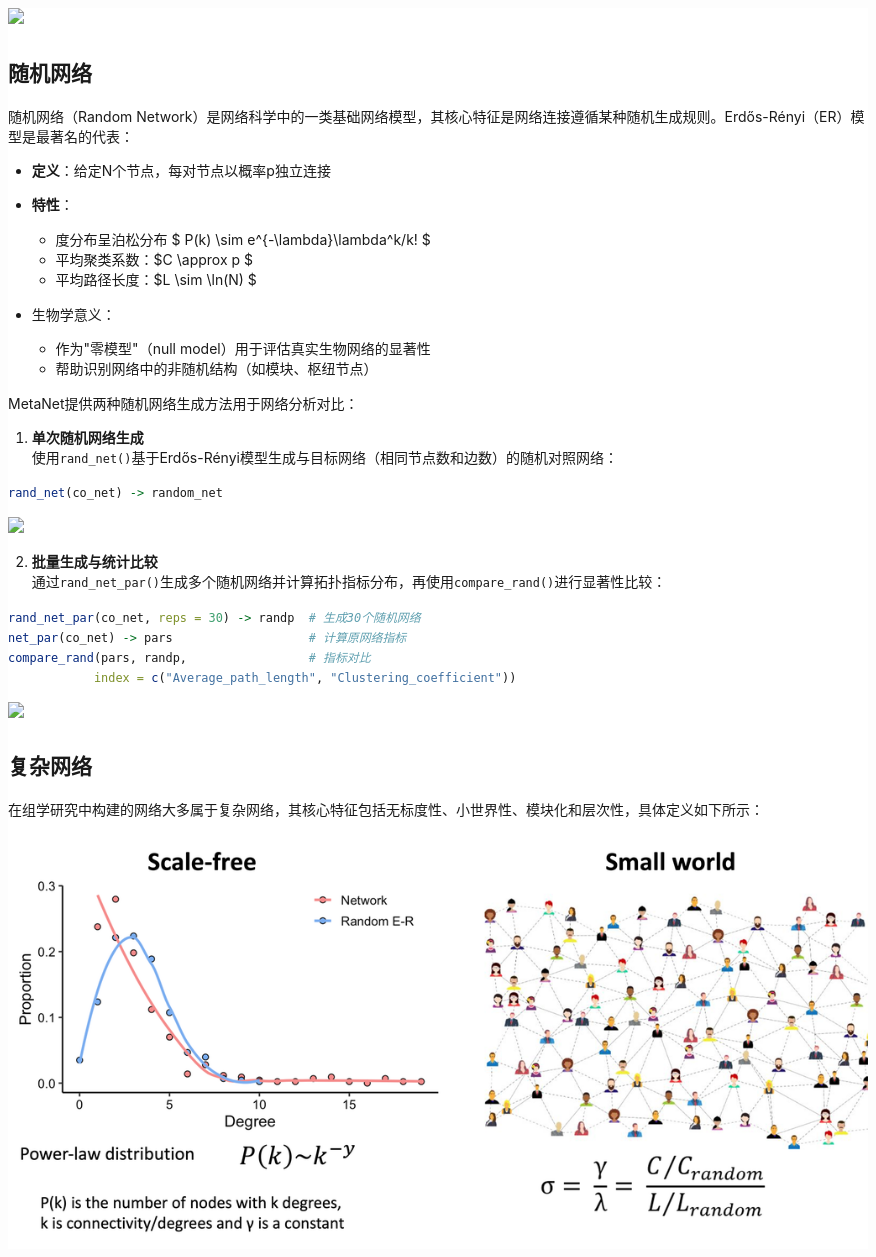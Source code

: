 <img src="{{< blogdown/postref >}}index.en_files/figure-html/unnamed-chunk-3-1.png" width="768" />

## 随机网络

随机网络（Random Network）是网络科学中的一类基础网络模型，其核心特征是网络连接遵循某种随机生成规则。Erdős-Rényi（ER）模型是最著名的代表：

- **定义**：给定N个节点，每对节点以概率p独立连接
- **特性**：
  - 度分布呈泊松分布 $ P(k) \sim e^{-\lambda}\lambda^k/k! $
  - 平均聚类系数：$C \approx p $
  - 平均路径长度：$L \sim \ln(N) $
  
- 生物学意义：
  - 作为"零模型"（null model）用于评估真实生物网络的显著性
  - 帮助识别网络中的非随机结构（如模块、枢纽节点）


MetaNet提供两种随机网络生成方法用于网络分析对比：

1. **单次随机网络生成**  
使用`rand_net()`基于Erdős-Rényi模型生成与目标网络（相同节点数和边数）的随机对照网络：


```r
rand_net(co_net) -> random_net
```

<img src="{{< blogdown/postref >}}index.en_files/figure-html/unnamed-chunk-4-1.png" width="768" />

2. **批量生成与统计比较**  
通过`rand_net_par()`生成多个随机网络并计算拓扑指标分布，再使用`compare_rand()`进行显著性比较：

```r
rand_net_par(co_net, reps = 30) -> randp  # 生成30个随机网络
net_par(co_net) -> pars                   # 计算原网络指标
compare_rand(pars, randp,                 # 指标对比
            index = c("Average_path_length", "Clustering_coefficient"))
```

<img src="{{< blogdown/postref >}}index.en_files/figure-html/unnamed-chunk-5-1.png" width="768" />

## 复杂网络

在组学研究中构建的网络大多属于复杂网络，其核心特征包括无标度性、小世界性、模块化和层次性，具体定义如下所示：

<img src="images/co1.png" title=""/>
